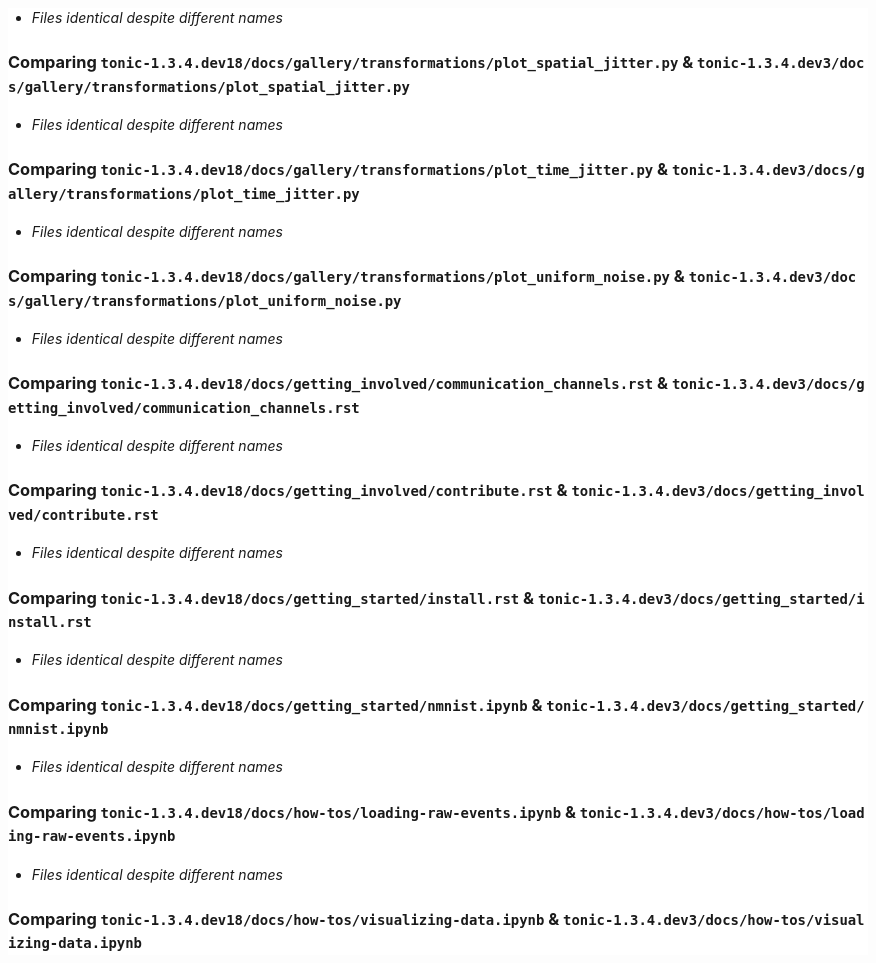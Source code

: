  * *Files identical despite different names*

### Comparing `tonic-1.3.4.dev18/docs/gallery/transformations/plot_spatial_jitter.py` & `tonic-1.3.4.dev3/docs/gallery/transformations/plot_spatial_jitter.py`

 * *Files identical despite different names*

### Comparing `tonic-1.3.4.dev18/docs/gallery/transformations/plot_time_jitter.py` & `tonic-1.3.4.dev3/docs/gallery/transformations/plot_time_jitter.py`

 * *Files identical despite different names*

### Comparing `tonic-1.3.4.dev18/docs/gallery/transformations/plot_uniform_noise.py` & `tonic-1.3.4.dev3/docs/gallery/transformations/plot_uniform_noise.py`

 * *Files identical despite different names*

### Comparing `tonic-1.3.4.dev18/docs/getting_involved/communication_channels.rst` & `tonic-1.3.4.dev3/docs/getting_involved/communication_channels.rst`

 * *Files identical despite different names*

### Comparing `tonic-1.3.4.dev18/docs/getting_involved/contribute.rst` & `tonic-1.3.4.dev3/docs/getting_involved/contribute.rst`

 * *Files identical despite different names*

### Comparing `tonic-1.3.4.dev18/docs/getting_started/install.rst` & `tonic-1.3.4.dev3/docs/getting_started/install.rst`

 * *Files identical despite different names*

### Comparing `tonic-1.3.4.dev18/docs/getting_started/nmnist.ipynb` & `tonic-1.3.4.dev3/docs/getting_started/nmnist.ipynb`

 * *Files identical despite different names*

### Comparing `tonic-1.3.4.dev18/docs/how-tos/loading-raw-events.ipynb` & `tonic-1.3.4.dev3/docs/how-tos/loading-raw-events.ipynb`

 * *Files identical despite different names*

### Comparing `tonic-1.3.4.dev18/docs/how-tos/visualizing-data.ipynb` & `tonic-1.3.4.dev3/docs/how-tos/visualizing-data.ipynb`
